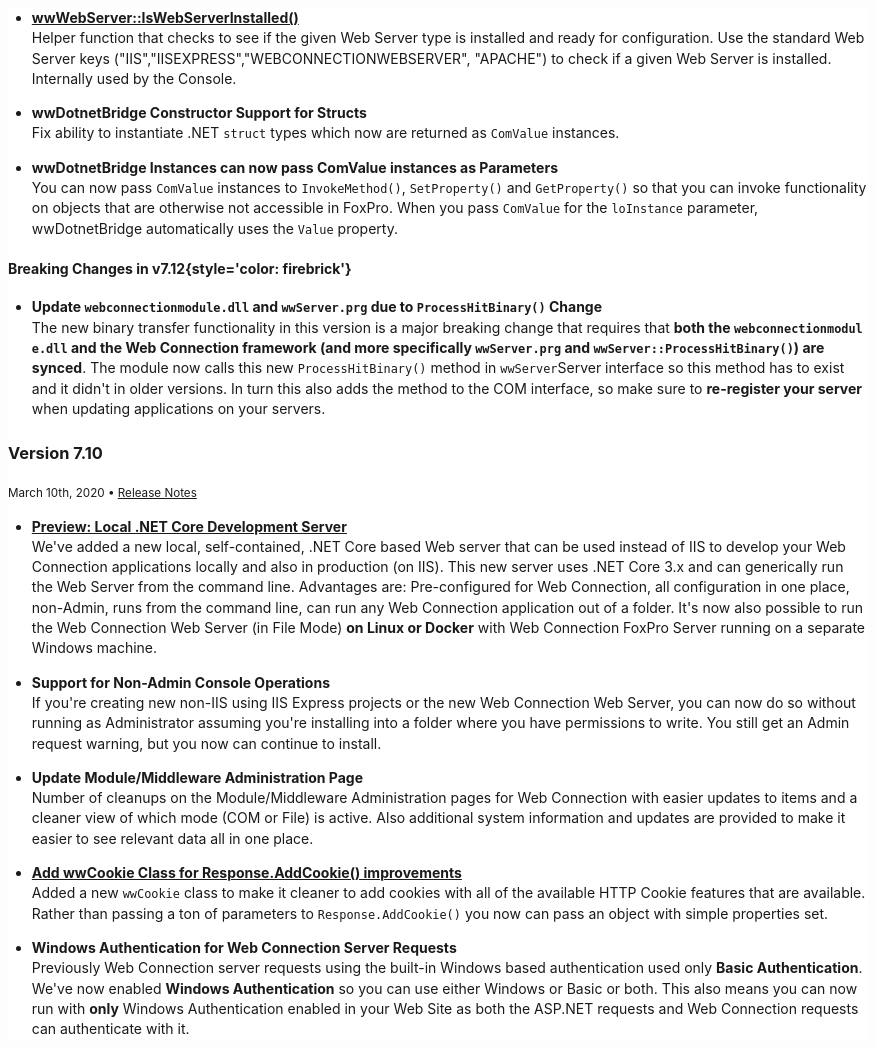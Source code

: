 * **[wwWebServer::IsWebServerInstalled()](VFPS://Topic/_5PU0OQFKN)**  
Helper function that checks to see if the given Web Server type is installed and ready for configuration. Use the standard Web Server keys ("IIS","IISEXPRESS","WEBCONNECTIONWEBSERVER", "APACHE") to check if a given Web Server is installed. Internally used by the Console.

* **wwDotnetBridge Constructor Support for Structs**  
Fix ability to instantiate .NET `struct` types which now are returned as `ComValue` instances.

* **wwDotnetBridge Instances can now pass ComValue instances as Parameters**  
You can now pass `ComValue` instances to `InvokeMethod()`, `SetProperty()` and `GetProperty()` so that you can invoke functionality on objects that are otherwise not accessible in FoxPro. When you pass `ComValue` for the `loInstance` parameter, wwDotnetBridge automatically uses the `Value` property.

#### Breaking Changes in v7.12{style='color: firebrick'}

* **Update `webconnectionmodule.dll` and `wwServer.prg` due to `ProcessHitBinary()` Change**  
The new binary transfer functionality in this version is a major breaking change that requires that **both the `webconnectionmodule.dll` and the Web Connection framework (and more specifically `wwServer.prg` and `wwServer::ProcessHitBinary()`) are synced**. The module now calls this new `ProcessHitBinary()` method in `wwServer`Server interface so this method has to exist and it didn't in older versions. In turn this also adds the method to the COM interface, so make sure to **re-register your server** when updating applications on your servers.

### Version 7.10
<small>March 10th, 2020 &bull; [Release Notes](https://www.west-wind.com/wconnect/weblog/ShowEntry.blog?id=958)</small>

* **[Preview: Local .NET Core Development Server](VFPS://Topic/_5LW0YSXQ9)**  
We've added a new local, self-contained, .NET Core based Web server that can be used instead of IIS to develop your Web Connection applications locally and also in production (on IIS). This new server uses .NET Core 3.x and can generically run the Web Server from the command line. Advantages are: Pre-configured for Web Connection, all configuration in one place, non-Admin, runs from the command line, can run any Web Connection application out of a folder. It's now also possible to run the Web Connection Web Server (in File Mode) **on Linux or Docker** with Web Connection FoxPro Server running on a separate Windows machine.

* **Support for Non-Admin Console Operations**  
If you're creating new non-IIS using IIS Express projects or the new Web Connection Web Server, you can now do so without running as Administrator assuming you're installing into a folder where you have permissions to write. You still get an Admin request warning, but you now can continue to install.

* **Update Module/Middleware Administration Page**  
Number of cleanups on the Module/Middleware Administration pages for Web Connection with easier updates to items and a cleaner view of which mode (COM or File) is active. Also additional system information and updates are provided to make it easier to see relevant data all in one place.

* **[Add wwCookie Class for Response.AddCookie() improvements](VFPS://Topic/_5M50NOCS1)**  
Added a new `wwCookie` class to make it cleaner to add cookies with all of the available HTTP Cookie features that are available. Rather than passing a ton of parameters to `Response.AddCookie()` you now can pass an object with simple properties set.

* **Windows Authentication for Web Connection Server Requests**  
Previously Web Connection server requests using the built-in Windows based authentication used only **Basic Authentication**. We've now enabled **Windows Authentication** so you can use either Windows or Basic or both. This also means you can now run with **only** Windows Authentication enabled in your Web Site as both the ASP.NET requests and Web Connection requests can authenticate with it.
